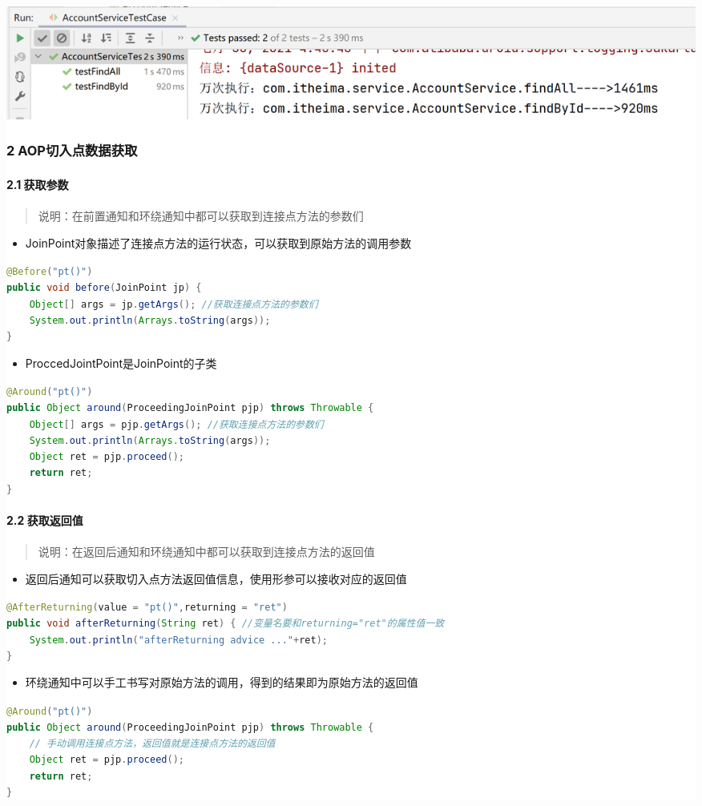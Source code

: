 ![image-20210730164219555](assets/image-20210730164219555.png)

### 2 AOP切入点数据获取

#### 2.1 获取参数

> 说明：在前置通知和环绕通知中都可以获取到连接点方法的参数们

- JoinPoint对象描述了连接点方法的运行状态，可以获取到原始方法的调用参数

```java
@Before("pt()")
public void before(JoinPoint jp) {
    Object[] args = jp.getArgs(); //获取连接点方法的参数们
    System.out.println(Arrays.toString(args));
}
```

- ProccedJointPoint是JoinPoint的子类

```java
@Around("pt()")
public Object around(ProceedingJoinPoint pjp) throws Throwable {
    Object[] args = pjp.getArgs(); //获取连接点方法的参数们
    System.out.println(Arrays.toString(args));
    Object ret = pjp.proceed();
    return ret;
}
```

#### 2.2 获取返回值

> 说明：在返回后通知和环绕通知中都可以获取到连接点方法的返回值

- 返回后通知可以获取切入点方法返回值信息，使用形参可以接收对应的返回值

```java
@AfterReturning(value = "pt()",returning = "ret")
public void afterReturning(String ret) { //变量名要和returning="ret"的属性值一致
    System.out.println("afterReturning advice ..."+ret);
}
```

- 环绕通知中可以手工书写对原始方法的调用，得到的结果即为原始方法的返回值

```java
@Around("pt()")
public Object around(ProceedingJoinPoint pjp) throws Throwable {
    // 手动调用连接点方法，返回值就是连接点方法的返回值
    Object ret = pjp.proceed();
    return ret;
}
```
